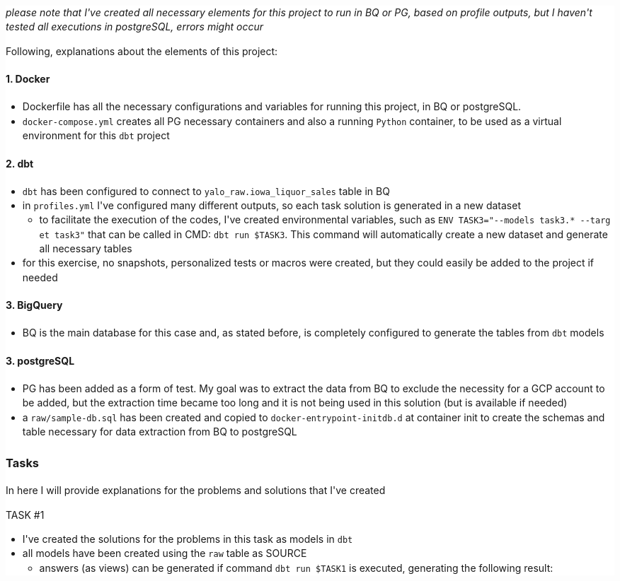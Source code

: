 *please note that I've created all necessary elements for this project to run in BQ or PG, based on profile outputs, but I haven't tested all executions in postgreSQL, errors might occur* 


Following, explanations about the elements of this project:

#### 1. Docker 

- Dockerfile has all the necessary configurations and variables for running this project, in BQ or postgreSQL. 
- `docker-compose.yml` creates all PG necessary containers and also a running `Python` container, to be used as a virtual environment for this `dbt` project

#### 2. dbt

- `dbt` has been configured to connect to `yalo_raw.iowa_liquor_sales` table in BQ
- in `profiles.yml` I've configured many different outputs, so each task solution is generated in a new dataset
    - to facilitate the execution of the codes, I've created environmental variables, such as  `ENV TASK3="--models task3.* --target task3"` that can be called in CMD: `dbt run $TASK3`. This command will automatically create a new dataset and generate all necessary tables
- for this exercise, no snapshots, personalized tests or macros were created, but they could easily be added to the project if needed

#### 3. BigQuery

- BQ is the main database for this case and, as stated before, is completely configured to generate the tables from `dbt` models

#### 3. postgreSQL

- PG has been added as a form of test. My goal was to extract the data from BQ to exclude the necessity for a GCP account to be added, but the extraction time became too long and it is not being used in this solution (but is available if needed)
- a `raw/sample-db.sql` has been created and copied to `docker-entrypoint-initdb.d` at container init to create the schemas and table necessary for data extraction from BQ to postgreSQL


### Tasks

In here I will provide explanations for the problems and solutions that I've created

TASK #1

- I've created the solutions for the problems in this task as models in `dbt`
- all models have been created using the `raw` table as SOURCE
  - answers (as views) can be generated if command `dbt run $TASK1` is executed, generating the following result:
